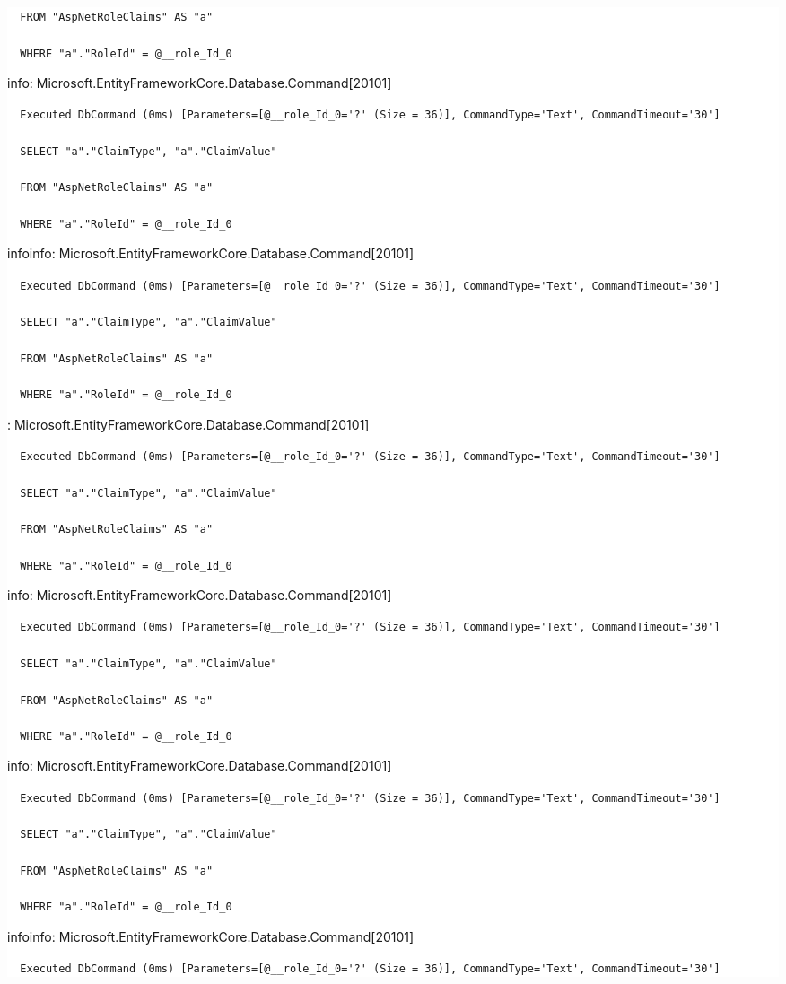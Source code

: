       FROM "AspNetRoleClaims" AS "a"

      WHERE "a"."RoleId" = @__role_Id_0

info: Microsoft.EntityFrameworkCore.Database.Command[20101]

      Executed DbCommand (0ms) [Parameters=[@__role_Id_0='?' (Size = 36)], CommandType='Text', CommandTimeout='30']

      SELECT "a"."ClaimType", "a"."ClaimValue"

      FROM "AspNetRoleClaims" AS "a"

      WHERE "a"."RoleId" = @__role_Id_0

infoinfo: Microsoft.EntityFrameworkCore.Database.Command[20101]

      Executed DbCommand (0ms) [Parameters=[@__role_Id_0='?' (Size = 36)], CommandType='Text', CommandTimeout='30']

      SELECT "a"."ClaimType", "a"."ClaimValue"

      FROM "AspNetRoleClaims" AS "a"

      WHERE "a"."RoleId" = @__role_Id_0

: Microsoft.EntityFrameworkCore.Database.Command[20101]

      Executed DbCommand (0ms) [Parameters=[@__role_Id_0='?' (Size = 36)], CommandType='Text', CommandTimeout='30']

      SELECT "a"."ClaimType", "a"."ClaimValue"

      FROM "AspNetRoleClaims" AS "a"

      WHERE "a"."RoleId" = @__role_Id_0

info: Microsoft.EntityFrameworkCore.Database.Command[20101]

      Executed DbCommand (0ms) [Parameters=[@__role_Id_0='?' (Size = 36)], CommandType='Text', CommandTimeout='30']

      SELECT "a"."ClaimType", "a"."ClaimValue"

      FROM "AspNetRoleClaims" AS "a"

      WHERE "a"."RoleId" = @__role_Id_0

info: Microsoft.EntityFrameworkCore.Database.Command[20101]

      Executed DbCommand (0ms) [Parameters=[@__role_Id_0='?' (Size = 36)], CommandType='Text', CommandTimeout='30']

      SELECT "a"."ClaimType", "a"."ClaimValue"

      FROM "AspNetRoleClaims" AS "a"

      WHERE "a"."RoleId" = @__role_Id_0

infoinfo: Microsoft.EntityFrameworkCore.Database.Command[20101]

      Executed DbCommand (0ms) [Parameters=[@__role_Id_0='?' (Size = 36)], CommandType='Text', CommandTimeout='30']
